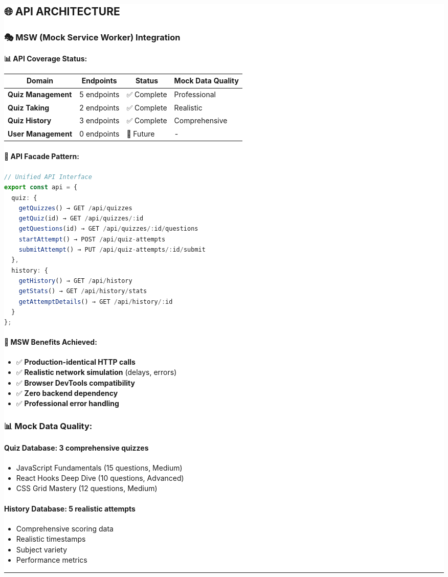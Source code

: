 ## 🌐 API ARCHITECTURE

### 🎭 MSW (Mock Service Worker) Integration

#### 📊 API Coverage Status:
| Domain | Endpoints | Status | Mock Data Quality |
|--------|-----------|--------|-------------------|
| **Quiz Management** | 5 endpoints | ✅ Complete | Professional |
| **Quiz Taking** | 2 endpoints | ✅ Complete | Realistic |
| **Quiz History** | 3 endpoints | ✅ Complete | Comprehensive |
| **User Management** | 0 endpoints | 🔄 Future | - |

#### 🔧 API Facade Pattern:
```typescript
// Unified API Interface
export const api = {
  quiz: {
    getQuizzes() → GET /api/quizzes
    getQuiz(id) → GET /api/quizzes/:id
    getQuestions(id) → GET /api/quizzes/:id/questions
    startAttempt() → POST /api/quiz-attempts
    submitAttempt() → PUT /api/quiz-attempts/:id/submit
  },
  history: {
    getHistory() → GET /api/history
    getStats() → GET /api/history/stats
    getAttemptDetails() → GET /api/history/:id
  }
};
```

#### 🎯 MSW Benefits Achieved:
- ✅ **Production-identical HTTP calls**
- ✅ **Realistic network simulation** (delays, errors)
- ✅ **Browser DevTools compatibility**
- ✅ **Zero backend dependency**
- ✅ **Professional error handling**

### 📊 Mock Data Quality:

#### **Quiz Database**: 3 comprehensive quizzes
- JavaScript Fundamentals (15 questions, Medium)
- React Hooks Deep Dive (10 questions, Advanced)  
- CSS Grid Mastery (12 questions, Medium)

#### **History Database**: 5 realistic attempts
- Comprehensive scoring data
- Realistic timestamps
- Subject variety
- Performance metrics

---